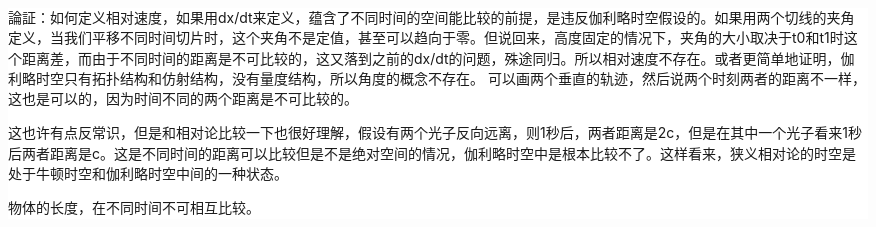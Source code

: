 論証：如何定义相对速度，如果用dx/dt来定义，蕴含了不同时间的空间能比较的前提，是违反伽利略时空假设的。如果用两个切线的夹角定义，当我们平移不同时间切片时，这个夹角不是定值，甚至可以趋向于零。但说回来，高度固定的情况下，夹角的大小取决于t0和t1时这个距离差，而由于不同时间的距离是不可比较的，这又落到之前的dx/dt的问题，殊途同归。所以相对速度不存在。或者更简单地证明，伽利略时空只有拓扑结构和仿射结构，没有量度结构，所以角度的概念不存在。
可以画两个垂直的轨迹，然后说两个时刻两者的距离不一样，这也是可以的，因为时间不同的两个距离是不可比较的。

这也许有点反常识，但是和相对论比较一下也很好理解，假设有两个光子反向远离，则1秒后，两者距离是2c，但是在其中一个光子看来1秒后两者距离是c。这是不同时间的距离可以比较但是不是绝对空间的情况，伽利略时空中是根本比较不了。这样看来，狭义相对论的时空是处于牛顿时空和伽利略时空中间的一种状态。

物体的长度，在不同时间不可相互比较。
